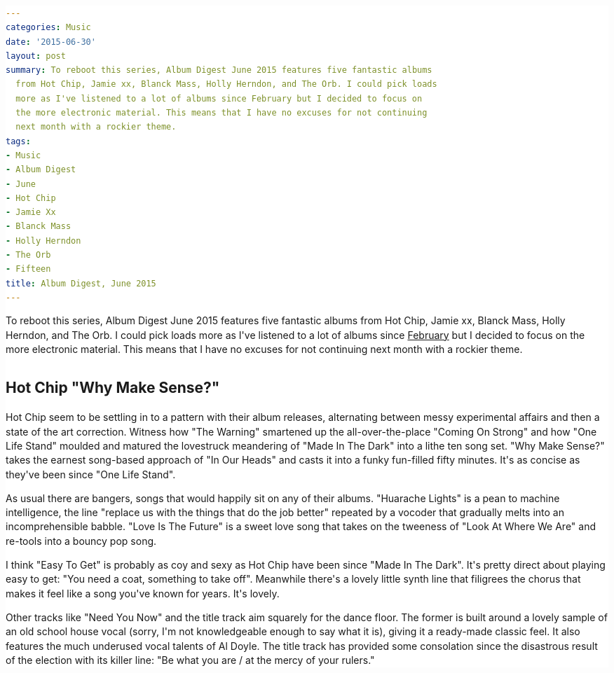 ```yaml
---
categories: Music
date: '2015-06-30'
layout: post
summary: To reboot this series, Album Digest June 2015 features five fantastic albums
  from Hot Chip, Jamie xx, Blanck Mass, Holly Herndon, and The Orb. I could pick loads
  more as I've listened to a lot of albums since February but I decided to focus on
  the more electronic material. This means that I have no excuses for not continuing
  next month with a rockier theme.
tags:
- Music
- Album Digest
- June
- Hot Chip
- Jamie Xx
- Blanck Mass
- Holly Herndon
- The Orb
- Fifteen
title: Album Digest, June 2015
---
```


To reboot this series, Album Digest June 2015 features five fantastic albums from Hot Chip, Jamie xx, Blanck Mass, Holly Herndon, and The Orb. I could pick loads more as I've listened to a lot of albums since [February](/album-digest-february-2015/) but I decided to focus on the more electronic material. This means that I have no excuses for not continuing next month with a rockier theme.

## Hot Chip "Why Make Sense?"

Hot Chip seem to be settling in to a pattern with their album releases, alternating between messy experimental affairs and then a state of the art correction. Witness how "The Warning" smartened up the all-over-the-place "Coming On Strong" and how "One Life Stand" moulded and matured the lovestruck meandering of "Made In The Dark" into a lithe ten song set. "Why Make Sense?" takes the earnest song-based approach of "In Our Heads" and casts it into a funky fun-filled fifty minutes. It's as concise as they've been since "One Life Stand".

As usual there are bangers, songs that would happily sit on any of their albums. "Huarache Lights" is a pean to machine intelligence, the line "replace us with the things that do the job better" repeated by a vocoder that gradually melts into an incomprehensible babble. "Love Is The Future" is a sweet love song that takes on the tweeness of "Look At Where We Are" and re-tools into a bouncy pop song.

I think "Easy To Get" is probably as coy and sexy as Hot Chip have been since "Made In The Dark". It's pretty direct about playing easy to get: "You need a coat, something to take off". Meanwhile there's a lovely little synth line that filigrees the chorus that makes it feel like a song you've known for years. It's lovely.

Other tracks like "Need You Now" and the title track aim squarely for the dance floor. The former is built around a lovely sample of an old school house vocal (sorry, I'm not knowledgeable enough to say what it is), giving it a ready-made classic feel. It also features the much underused vocal talents of Al Doyle. The title track has provided some consolation since the disastrous result of the election with its killer line: "Be what you are / at the mercy of your rulers."
